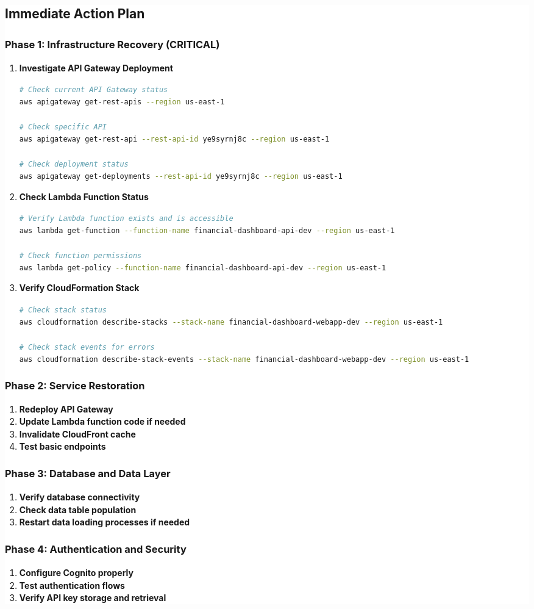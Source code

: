 ## Immediate Action Plan

### Phase 1: Infrastructure Recovery (CRITICAL)
1. **Investigate API Gateway Deployment**
   ```bash
   # Check current API Gateway status
   aws apigateway get-rest-apis --region us-east-1
   
   # Check specific API
   aws apigateway get-rest-api --rest-api-id ye9syrnj8c --region us-east-1
   
   # Check deployment status
   aws apigateway get-deployments --rest-api-id ye9syrnj8c --region us-east-1
   ```

2. **Check Lambda Function Status**
   ```bash
   # Verify Lambda function exists and is accessible
   aws lambda get-function --function-name financial-dashboard-api-dev --region us-east-1
   
   # Check function permissions
   aws lambda get-policy --function-name financial-dashboard-api-dev --region us-east-1
   ```

3. **Verify CloudFormation Stack**
   ```bash
   # Check stack status
   aws cloudformation describe-stacks --stack-name financial-dashboard-webapp-dev --region us-east-1
   
   # Check stack events for errors
   aws cloudformation describe-stack-events --stack-name financial-dashboard-webapp-dev --region us-east-1
   ```

### Phase 2: Service Restoration
1. **Redeploy API Gateway**
2. **Update Lambda function code if needed**
3. **Invalidate CloudFront cache**
4. **Test basic endpoints**

### Phase 3: Database and Data Layer
1. **Verify database connectivity**
2. **Check data table population**
3. **Restart data loading processes if needed**

### Phase 4: Authentication and Security
1. **Configure Cognito properly**
2. **Test authentication flows**
3. **Verify API key storage and retrieval**

